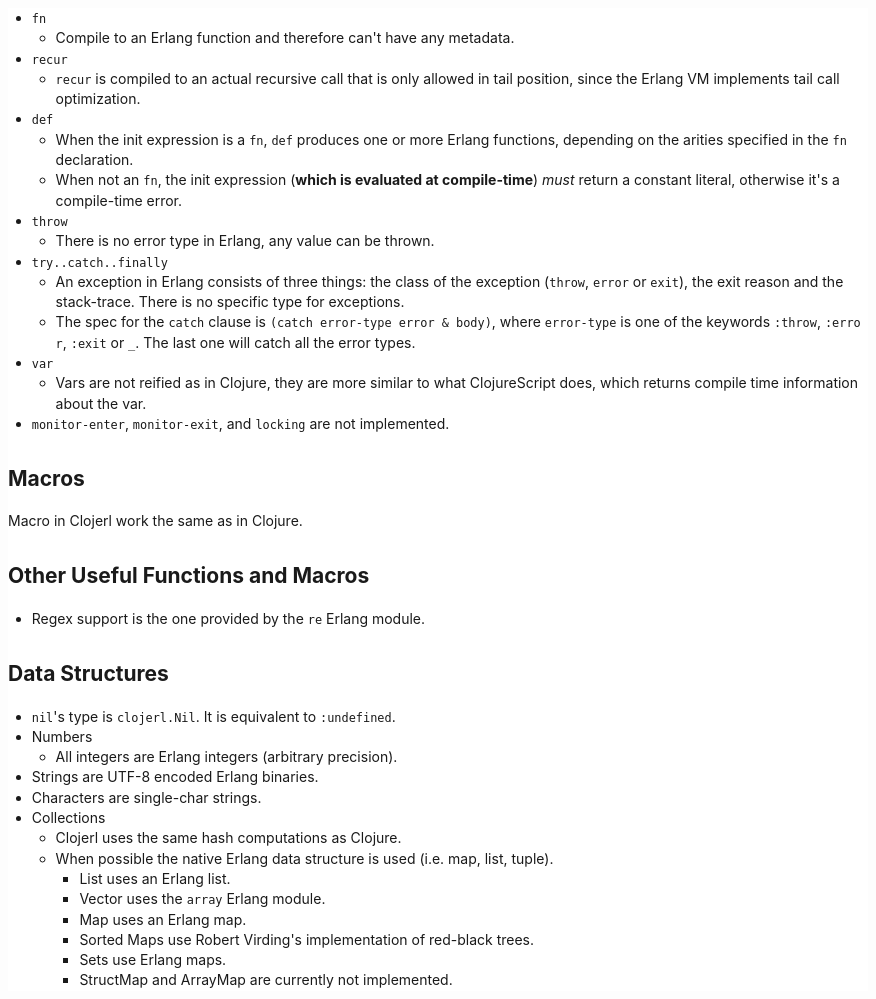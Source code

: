 - `fn`
  - Compile to an Erlang function and therefore can't have any
    metadata.
- `recur`
  - `recur` is compiled to an actual recursive call that is only
    allowed in tail position, since the Erlang VM implements tail call
    optimization.
- `def`
  - When the init expression is a `fn`, `def` produces one or more
    Erlang functions, depending on the arities specified in the `fn`
    declaration.
  - When not an `fn`, the init expression (**which is evaluated at
    compile-time**) *must* return a constant literal, otherwise it's a
    compile-time error.
- `throw`
  - There is no error type in Erlang, any value can be thrown.
- `try..catch..finally`
  - An exception in Erlang consists of three things: the class of the
    exception (`throw`, `error` or `exit`), the exit reason and the
    stack-trace. There is no specific type for exceptions.
  - The spec for the `catch` clause is `(catch error-type error &
    body)`, where `error-type` is one of the keywords `:throw`,
    `:error`, `:exit` or `_`. The last one will catch all the error
    types.
- `var`
  - Vars are not reified as in Clojure, they are more similar to what
    ClojureScript does, which returns compile time information about
    the var.
- `monitor-enter`, `monitor-exit`, and `locking` are not implemented.

## Macros

Macro in Clojerl work the same as in Clojure.

## Other Useful Functions and Macros

- Regex support is the one provided by the `re` Erlang module.

## Data Structures

- `nil`'s type is `clojerl.Nil`. It is equivalent to `:undefined`.
- Numbers
  - All integers are Erlang integers (arbitrary precision).
- Strings are UTF-8 encoded Erlang binaries.
- Characters are single-char strings.
- Collections
  - Clojerl uses the same hash computations as Clojure.
  - When possible the native Erlang data structure is used (i.e. map,
    list, tuple).
    - List uses an Erlang list.
    - Vector uses the `array` Erlang module.
    - Map uses an Erlang map.
    - Sorted Maps use Robert Virding's implementation of red-black
      trees.
    - Sets use Erlang maps.
    - StructMap and ArrayMap are currently not implemented.
